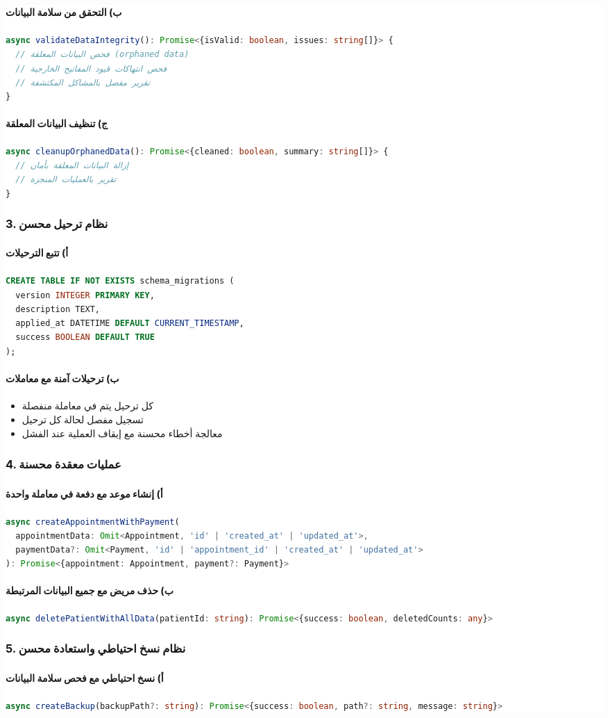#### ب) التحقق من سلامة البيانات
```typescript
async validateDataIntegrity(): Promise<{isValid: boolean, issues: string[]}> {
  // فحص البيانات المعلقة (orphaned data)
  // فحص انتهاكات قيود المفاتيح الخارجية
  // تقرير مفصل بالمشاكل المكتشفة
}
```

#### ج) تنظيف البيانات المعلقة
```typescript
async cleanupOrphanedData(): Promise<{cleaned: boolean, summary: string[]}> {
  // إزالة البيانات المعلقة بأمان
  // تقرير بالعمليات المنجزة
}
```

### 3. نظام ترحيل محسن

#### أ) تتبع الترحيلات
```sql
CREATE TABLE IF NOT EXISTS schema_migrations (
  version INTEGER PRIMARY KEY,
  description TEXT,
  applied_at DATETIME DEFAULT CURRENT_TIMESTAMP,
  success BOOLEAN DEFAULT TRUE
);
```

#### ب) ترحيلات آمنة مع معاملات
- كل ترحيل يتم في معاملة منفصلة
- تسجيل مفصل لحالة كل ترحيل
- معالجة أخطاء محسنة مع إيقاف العملية عند الفشل

### 4. عمليات معقدة محسنة

#### أ) إنشاء موعد مع دفعة في معاملة واحدة
```typescript
async createAppointmentWithPayment(
  appointmentData: Omit<Appointment, 'id' | 'created_at' | 'updated_at'>,
  paymentData?: Omit<Payment, 'id' | 'appointment_id' | 'created_at' | 'updated_at'>
): Promise<{appointment: Appointment, payment?: Payment}>
```

#### ب) حذف مريض مع جميع البيانات المرتبطة
```typescript
async deletePatientWithAllData(patientId: string): Promise<{success: boolean, deletedCounts: any}>
```

### 5. نظام نسخ احتياطي واستعادة محسن

#### أ) نسخ احتياطي مع فحص سلامة البيانات
```typescript
async createBackup(backupPath?: string): Promise<{success: boolean, path?: string, message: string}>
```
